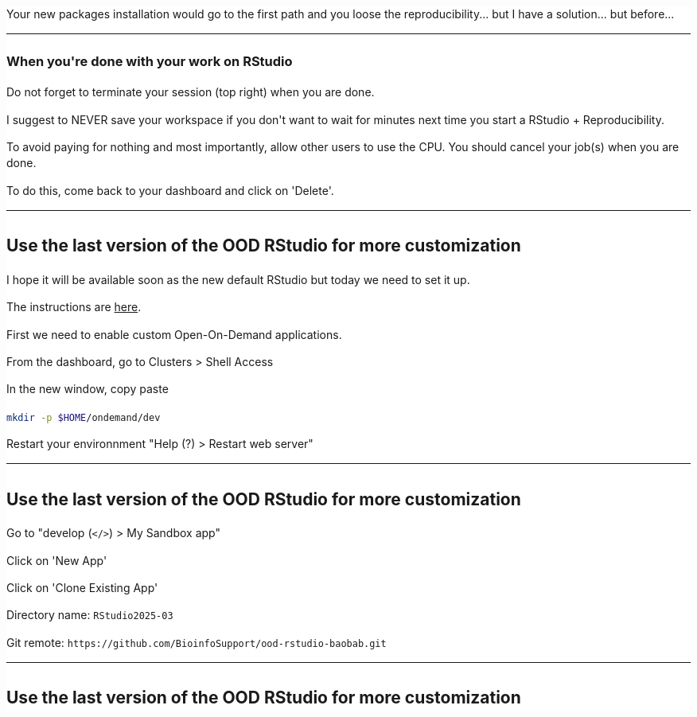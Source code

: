 Your new packages installation would go to the first path and you loose the reproducibility... but I have a solution... but before...

---

### When you're done with your work on RStudio

Do not forget to terminate your session (top right) when you are done.

I suggest to NEVER save your workspace if you don't want to wait for minutes next time you start a RStudio + Reproducibility.

To avoid paying for nothing and most importantly, allow other users to use the CPU. You should cancel your job(s) when you are done.

To do this, come back to your dashboard and click on 'Delete'.

---

## Use the last version of the OOD RStudio for more customization

I hope it will be available soon as the new default RStudio but today we need to set it up.

The instructions are [here](https://doc.eresearch.unige.ch/hpc/how_to_use_openondemand#sandbox).

First we need to enable custom Open-On-Demand applications.

From the dashboard, go to Clusters > Shell Access

In the new window, copy paste

```bash
mkdir -p $HOME/ondemand/dev
```

Restart your environnment "Help (?) > Restart web server"

---

## Use the last version of the OOD RStudio for more customization

Go to "develop (`</>`) > My Sandbox app"

Click on 'New App'

Click on 'Clone Existing App'

Directory name: `RStudio2025-03`

Git remote: `https://github.com/BioinfoSupport/ood-rstudio-baobab.git`

---

## Use the last version of the OOD RStudio for more customization
